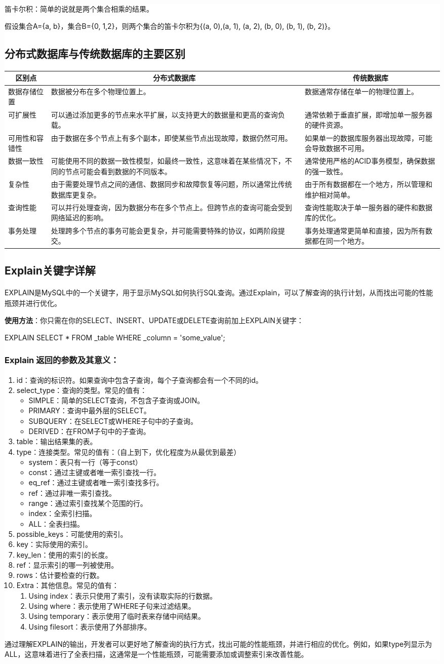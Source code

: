 笛卡尔积：简单的说就是两个集合相乘的结果。

假设集合A={a, b}，集合B={0, 1,2}，则两个集合的笛卡尔积为{(a, 0),(a, 1), (a, 2), (b, 0), (b, 1), (b, 2)}。

## 分布式数据库与传统数据库的主要区别

| 区别点         | 分布式数据库                                                 | 传统数据库                                             |
| -------------- | ------------------------------------------------------------ | ------------------------------------------------------ |
| 数据存储位置   | 数据被分布在多个物理位置上。                                 | 数据通常存储在单一的物理位置上。                       |
| 可扩展性       | 可以通过添加更多的节点来水平扩展，以支持更大的数据量和更高的查询负载。 | 通常依赖于垂直扩展，即增加单一服务器的硬件资源。       |
| 可用性和容错性 | 由于数据在多个节点上有多个副本，即使某些节点出现故障，数据仍然可用。 | 如果单一的数据库服务器出现故障，可能会导致数据不可用。 |
| 数据一致性     | 可能使用不同的数据一致性模型，如最终一致性，这意味着在某些情况下，不同的节点可能会看到数据的不同版本。 | 通常使用严格的ACID事务模型，确保数据的强一致性。       |
| 复杂性         | 由于需要处理节点之间的通信、数据同步和故障恢复等问题，所以通常比传统数据库更复杂。 | 由于所有数据都在一个地方，所以管理和维护相对简单。     |
| 查询性能       | 可以并行处理查询，因为数据分布在多个节点上。但跨节点的查询可能会受到网络延迟的影响。 | 查询性能取决于单一服务器的硬件和数据库的优化。         |
| 事务处理       | 处理跨多个节点的事务可能会更复杂，并可能需要特殊的协议，如两阶段提交。 | 事务处理通常更简单和直接，因为所有数据都在同一个地方。 |

## Explain关键字详解

EXPLAIN是MySQL中的一个关键字，用于显示MySQL如何执行SQL查询。通过Explain，可以了解查询的执行计划，从而找出可能的性能瓶颈并进行优化。

**使用方法**：你只需在你的SELECT、INSERT、UPDATE或DELETE查询前加上EXPLAIN关键字：

EXPLAIN SELECT * FROM _table WHERE _column = 'some_value';

### Explain 返回的参数及其意义：

1. id：查询的标识符。如果查询中包含子查询，每个子查询都会有一个不同的id。
2. select_type：查询的类型。常见的值有：
   - SIMPLE：简单的SELECT查询，不包含子查询或JOIN。
   - PRIMARY：查询中最外层的SELECT。
   - SUBQUERY：在SELECT或WHERE子句中的子查询。
   - DERIVED：在FROM子句中的子查询。
3. table：输出结果集的表。
4. type：连接类型。常见的值有：（自上到下，优化程度为从最优到最差）
   - system：表只有一行（等于const）
   - const：通过主键或者唯一索引查找一行。
   - eq_ref：通过主键或者唯一索引查找多行。
   - ref：通过非唯一索引查找。
   - range：通过索引查找某个范围的行。
   - index：全索引扫描。
   - ALL：全表扫描。
5. possible_keys：可能使用的索引。
6. key：实际使用的索引。
7. key_len：使用的索引的长度。
8. ref：显示索引的哪一列被使用。
9. rows：估计要检查的行数。
10. Extra：其他信息。常见的值有：
    1. Using index：表示只使用了索引，没有读取实际的行数据。
    2. Using where：表示使用了WHERE子句来过滤结果。
    3. Using temporary：表示使用了临时表来存储中间结果。
    4. Using filesort：表示使用了外部排序。

通过理解EXPLAIN的输出，开发者可以更好地了解查询的执行方式，找出可能的性能瓶颈，并进行相应的优化。例如，如果type列显示为ALL，这意味着进行了全表扫描，这通常是一个性能瓶颈，可能需要添加或调整索引来改善性能。